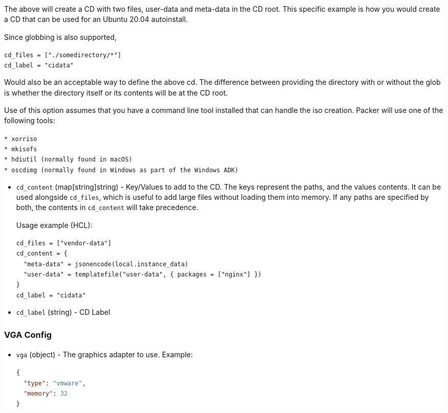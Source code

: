   The above will create a CD with two files, user-data and meta-data in the
  CD root. This specific example is how you would create a CD that can be
  used for an Ubuntu 20.04 autoinstall.
  
  Since globbing is also supported,
  
  ```hcl
  cd_files = ["./somedirectory/*"]
  cd_label = "cidata"
  ```
  
  Would also be an acceptable way to define the above cd. The difference
  between providing the directory with or without the glob is whether the
  directory itself or its contents will be at the CD root.
  
  Use of this option assumes that you have a command line tool installed
  that can handle the iso creation. Packer will use one of the following
  tools:
  
    * xorriso
    * mkisofs
    * hdiutil (normally found in macOS)
    * oscdimg (normally found in Windows as part of the Windows ADK)

- `cd_content` (map[string]string) - Key/Values to add to the CD. The keys represent the paths, and the values
  contents. It can be used alongside `cd_files`, which is useful to add large
  files without loading them into memory. If any paths are specified by both,
  the contents in `cd_content` will take precedence.
  
  Usage example (HCL):
  
  ```hcl
  cd_files = ["vendor-data"]
  cd_content = {
    "meta-data" = jsonencode(local.instance_data)
    "user-data" = templatefile("user-data", { packages = ["nginx"] })
  }
  cd_label = "cidata"
  ```

- `cd_label` (string) - CD Label




### VGA Config



- `vga` (object) - The graphics adapter to use. Example:

	```json
	{
	  "type": "vmware",
	  "memory": 32
	}
	```
